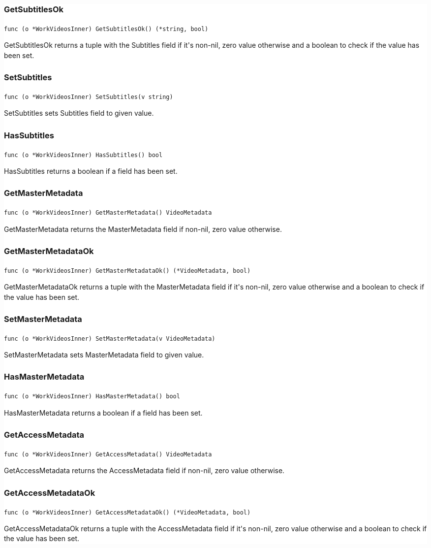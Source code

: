 ### GetSubtitlesOk

`func (o *WorkVideosInner) GetSubtitlesOk() (*string, bool)`

GetSubtitlesOk returns a tuple with the Subtitles field if it's non-nil, zero value otherwise
and a boolean to check if the value has been set.

### SetSubtitles

`func (o *WorkVideosInner) SetSubtitles(v string)`

SetSubtitles sets Subtitles field to given value.

### HasSubtitles

`func (o *WorkVideosInner) HasSubtitles() bool`

HasSubtitles returns a boolean if a field has been set.

### GetMasterMetadata

`func (o *WorkVideosInner) GetMasterMetadata() VideoMetadata`

GetMasterMetadata returns the MasterMetadata field if non-nil, zero value otherwise.

### GetMasterMetadataOk

`func (o *WorkVideosInner) GetMasterMetadataOk() (*VideoMetadata, bool)`

GetMasterMetadataOk returns a tuple with the MasterMetadata field if it's non-nil, zero value otherwise
and a boolean to check if the value has been set.

### SetMasterMetadata

`func (o *WorkVideosInner) SetMasterMetadata(v VideoMetadata)`

SetMasterMetadata sets MasterMetadata field to given value.

### HasMasterMetadata

`func (o *WorkVideosInner) HasMasterMetadata() bool`

HasMasterMetadata returns a boolean if a field has been set.

### GetAccessMetadata

`func (o *WorkVideosInner) GetAccessMetadata() VideoMetadata`

GetAccessMetadata returns the AccessMetadata field if non-nil, zero value otherwise.

### GetAccessMetadataOk

`func (o *WorkVideosInner) GetAccessMetadataOk() (*VideoMetadata, bool)`

GetAccessMetadataOk returns a tuple with the AccessMetadata field if it's non-nil, zero value otherwise
and a boolean to check if the value has been set.
